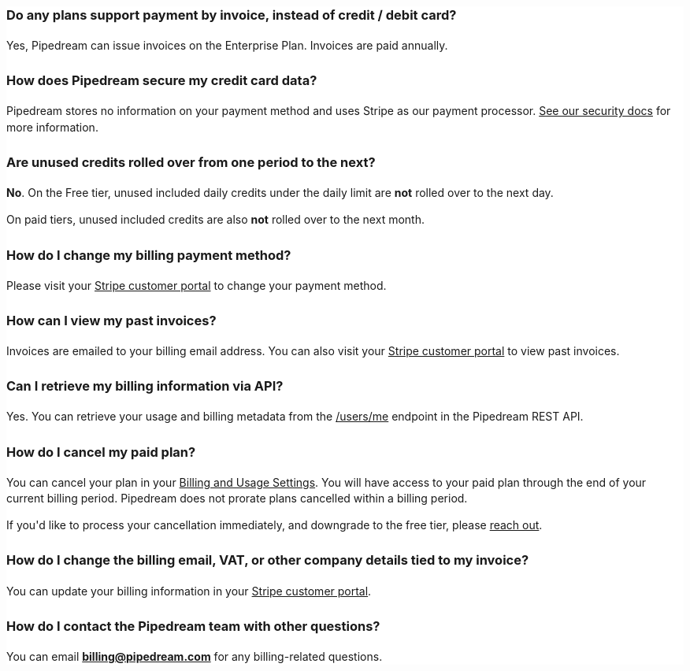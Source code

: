 ### Do any plans support payment by invoice, instead of credit / debit card?

Yes, Pipedream can issue invoices on the Enterprise Plan. Invoices are paid annually.

### How does Pipedream secure my credit card data?

Pipedream stores no information on your payment method and uses Stripe as our payment processor. [See our security docs](/privacy-and-security/#payment-processor) for more information.

### Are unused credits rolled over from one period to the next?

**No**. On the Free tier, unused included daily credits under the daily limit are **not** rolled over to the next day.

On paid tiers, unused included credits are also **not** rolled over to the next month.

### How do I change my billing payment method?

Please visit your [Stripe customer portal](https://pipedream.com/settings/billing?rtsbp=1) to change your payment method.

### How can I view my past invoices?

Invoices are emailed to your billing email address. You can also visit your [Stripe customer portal](https://pipedream.com/settings/billing?rtsbp=1) to view past invoices.

### Can I retrieve my billing information via API?

Yes. You can retrieve your usage and billing metadata from the [/users/me](/api/rest/#get-current-user-info) endpoint in the Pipedream REST API.

### How do I cancel my paid plan?

You can cancel your plan in your [Billing and Usage Settings](https://pipedream.com/settings/billing). You will have access to your paid plan through the end of your current billing period. Pipedream does not prorate plans cancelled within a billing period.

If you'd like to process your cancellation immediately, and downgrade to the free tier, please [reach out](https://pipedream.com/support).

### How do I change the billing email, VAT, or other company details tied to my invoice?

You can update your billing information in your [Stripe customer portal](https://pipedream.com/settings/billing?rtsbp=1).

### How do I contact the Pipedream team with other questions?

You can email **billing@pipedream.com** for any billing-related questions.
